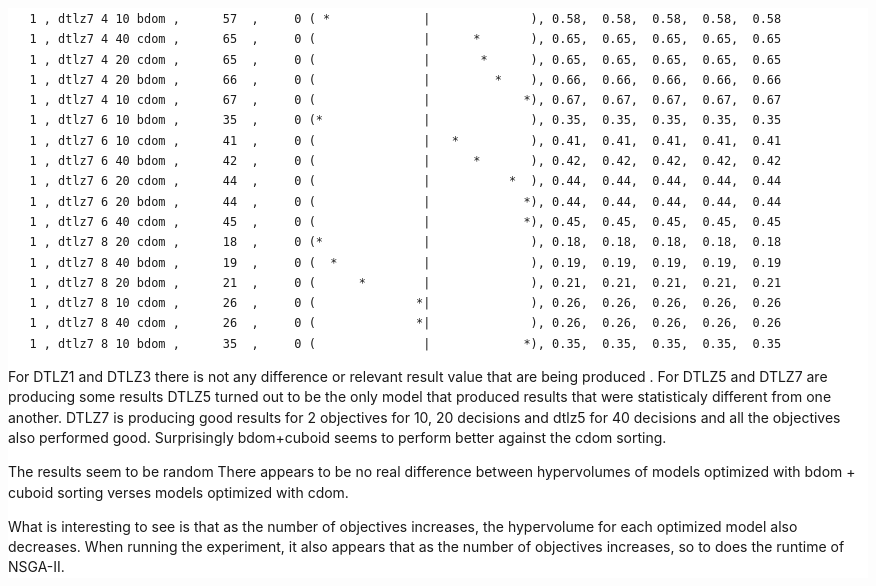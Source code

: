 ```
   1 , dtlz7 4 10 bdom ,      57  ,     0 ( *             |              ), 0.58,  0.58,  0.58,  0.58,  0.58
   1 , dtlz7 4 40 cdom ,      65  ,     0 (               |      *       ), 0.65,  0.65,  0.65,  0.65,  0.65
   1 , dtlz7 4 20 cdom ,      65  ,     0 (               |       *      ), 0.65,  0.65,  0.65,  0.65,  0.65
   1 , dtlz7 4 20 bdom ,      66  ,     0 (               |         *    ), 0.66,  0.66,  0.66,  0.66,  0.66
   1 , dtlz7 4 10 cdom ,      67  ,     0 (               |             *), 0.67,  0.67,  0.67,  0.67,  0.67
   1 , dtlz7 6 10 bdom ,      35  ,     0 (*              |              ), 0.35,  0.35,  0.35,  0.35,  0.35
   1 , dtlz7 6 10 cdom ,      41  ,     0 (               |   *          ), 0.41,  0.41,  0.41,  0.41,  0.41
   1 , dtlz7 6 40 bdom ,      42  ,     0 (               |      *       ), 0.42,  0.42,  0.42,  0.42,  0.42
   1 , dtlz7 6 20 cdom ,      44  ,     0 (               |           *  ), 0.44,  0.44,  0.44,  0.44,  0.44
   1 , dtlz7 6 20 bdom ,      44  ,     0 (               |             *), 0.44,  0.44,  0.44,  0.44,  0.44
   1 , dtlz7 6 40 cdom ,      45  ,     0 (               |             *), 0.45,  0.45,  0.45,  0.45,  0.45
   1 , dtlz7 8 20 cdom ,      18  ,     0 (*              |              ), 0.18,  0.18,  0.18,  0.18,  0.18
   1 , dtlz7 8 40 bdom ,      19  ,     0 (  *            |              ), 0.19,  0.19,  0.19,  0.19,  0.19
   1 , dtlz7 8 20 bdom ,      21  ,     0 (      *        |              ), 0.21,  0.21,  0.21,  0.21,  0.21
   1 , dtlz7 8 10 cdom ,      26  ,     0 (              *|              ), 0.26,  0.26,  0.26,  0.26,  0.26
   1 , dtlz7 8 40 cdom ,      26  ,     0 (              *|              ), 0.26,  0.26,  0.26,  0.26,  0.26
   1 , dtlz7 8 10 bdom ,      35  ,     0 (               |             *), 0.35,  0.35,  0.35,  0.35,  0.35

```

For DTLZ1 and DTLZ3 there is not any difference or relevant result value that are being produced . For DTLZ5 and DTLZ7 are producing some results
DTLZ5 turned out to be the only model that produced results that were statisticaly different from one another.
DTLZ7 is producing good results for 2 objectives for 10, 20 decisions  and  dtlz5 for 40 decisions and all the objectives also performed good.  Surprisingly  bdom+cuboid seems to perform better against the cdom sorting. 

The results seem to be random
There appears to be no real difference between hypervolumes of models optimized with bdom + cuboid sorting verses models optimized  with cdom.

What is interesting to see is that as the number of objectives increases, the hypervolume for each optimized model also decreases. When running the experiment, it also appears that as the number of objectives increases, so to does the runtime of NSGA-II.
